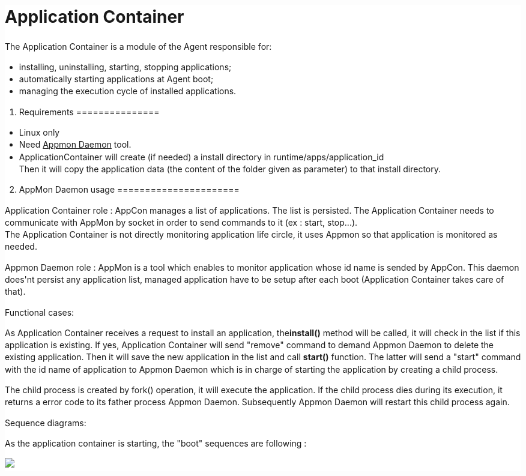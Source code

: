 Application Container
=====================


The Application Container is a module of the Agent responsible for:

-   installing, uninstalling, starting, stopping applications;
-   automatically starting applications at Agent boot;
-   managing the execution cycle of installed applications.

1. Requirements
===============

-   Linux only
-   Need [Appmon Daemon](Appmon_Daemon.html) tool.
-   ApplicationContainer will create (if needed) a install directory in
    runtime/apps/application_id\
     Then it will copy the application data (the content of the folder
    given as parameter) to that install directory.

2. AppMon Daemon usage
======================

Application Container role : AppCon manages a list of applications. The
list is persisted. The Application Container needs to communicate with
AppMon by socket in order to send commands to it (ex : start, stop...).
\
The Application Container is not directly monitoring application life
circle, it uses Appmon so that application is monitored as needed.

Appmon Daemon role : AppMon is a tool which enables to monitor
application whose id name is sended by AppCon. This daemon does'nt
persist any application list, managed application have to be setup after
each boot (Application Container takes care of that).

Functional cases:

As Application Container receives a request to install an application,
the**install()** method will be called, it will check in the list if
this application is existing. If yes, Application Container will send
"remove" command to demand Appmon Daemon to delete the existing
application. Then it will save the new application in the list and call
**start()** function. The latter will send a "start" command with the id
name of application to Appmon Daemon which is in charge of starting the
application by creating a child process.

The child process is created by fork() operation, it will execute the
application. If the child process dies during its execution, it returns
a error code to its father process Appmon Daemon. Subsequently Appmon
Daemon will restart this child process again.

Sequence diagrams:

As the application container is starting, the "boot" sequences are
following :

![](images/Application_Container_boot_init.png)

